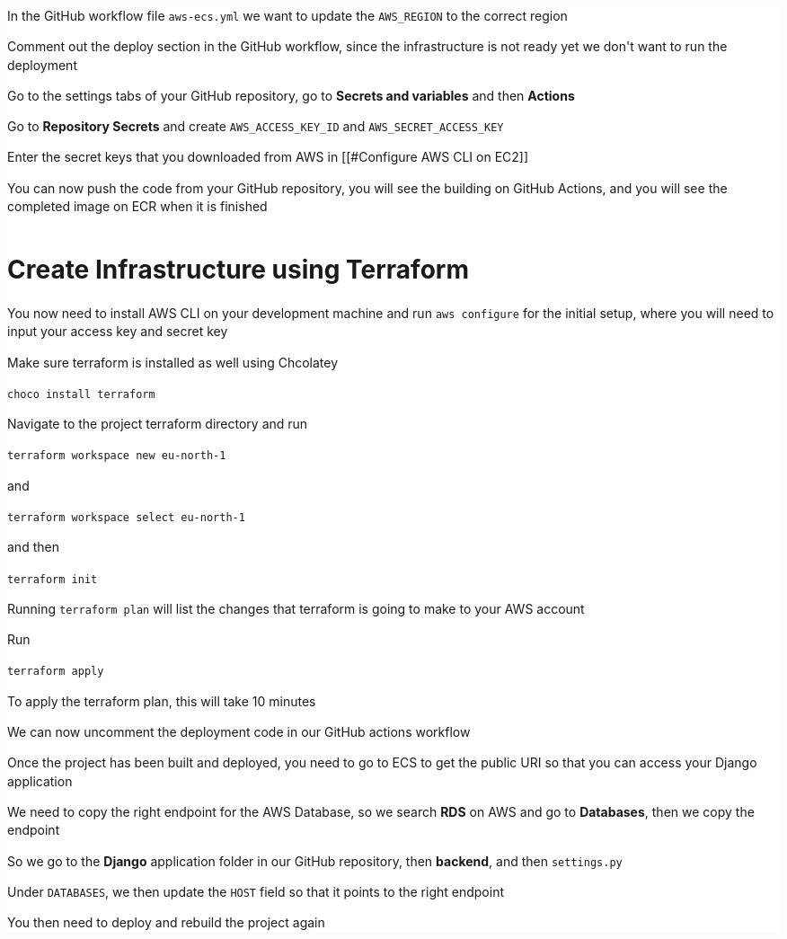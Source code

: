In the GitHub workflow file `aws-ecs.yml` we want to update the `AWS_REGION` to the correct region

Comment out the deploy section in the GitHub workflow, since the infrastructure is not ready yet we don't want to run the deployment

Go to the settings tabs of your GitHub repository, go to **Secrets and variables** and then **Actions**

Go to **Repository Secrets** and create `AWS_ACCESS_KEY_ID` and `AWS_SECRET_ACCESS_KEY`

Enter the secret keys that you downloaded from AWS in [[#Configure AWS CLI on EC2]]

You can now push the code from your GitHub repository, you will see the building on GitHub Actions, and you will see the completed image on ECR when it is finished

# Create Infrastructure using Terraform

You now need to install AWS CLI on your development machine and run `aws configure` for the initial setup, where you will need to input your access key and secret key

Make sure terraform is installed as well using Chcolatey

```
choco install terraform
```

Navigate to the project terraform directory and run

```
terraform workspace new eu-north-1
```

and

```
terraform workspace select eu-north-1
```

and then

```
terraform init
```

Running `terraform plan` will list the changes that terraform is going to make to your AWS account

Run

```
terraform apply
```

To apply the terraform plan, this will take 10 minutes

We can now uncomment the deployment code in our GitHub actions workflow

Once the project has been built and deployed, you need to go to ECS to get the public URI so that you can access your Django application

We need to copy the right endpoint for the AWS Database, so we search **RDS** on AWS and go to **Databases**, then we copy the endpoint

So we go to the **Django** application folder in our GitHub repository, then **backend**, and then `settings.py`

Under `DATABASES`, we then update the `HOST` field so that it points to the right endpoint

You then need to deploy and rebuild the project again

